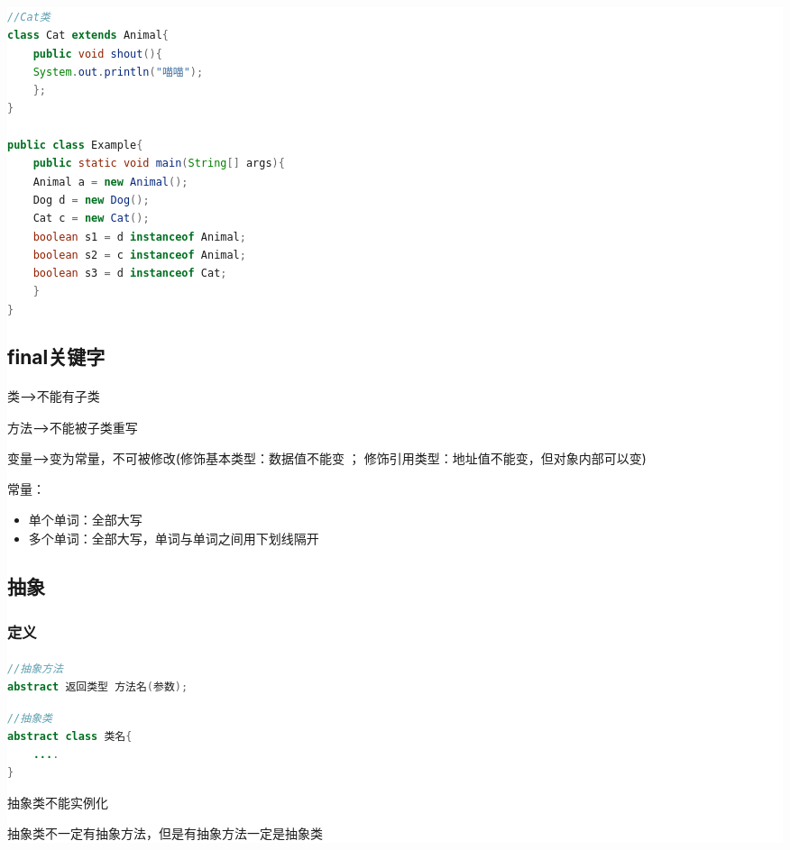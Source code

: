 ```java
//Cat类
class Cat extends Animal{
	public void shout(){
	System.out.println("喵喵");
	};
}

public class Example{
	public static void main(String[] args){
	Animal a = new Animal();
	Dog d = new Dog();
	Cat c = new Cat();
	boolean s1 = d instanceof Animal;
	boolean s2 = c instanceof Animal;
	boolean s3 = d instanceof Cat;
	}
}
```



## final关键字

类——>不能有子类

方法——>不能被子类重写

变量——>变为常量，不可被修改(修饰基本类型：数据值不能变   ；  修饰引用类型：地址值不能变，但对象内部可以变)

常量：

- 单个单词：全部大写
- 多个单词：全部大写，单词与单词之间用下划线隔开



## 抽象

### 定义

```java
//抽象方法
abstract 返回类型 方法名(参数);
```

```java
//抽象类
abstract class 类名{
	....
}
```

抽象类不能实例化

抽象类不一定有抽象方法，但是有抽象方法一定是抽象类
